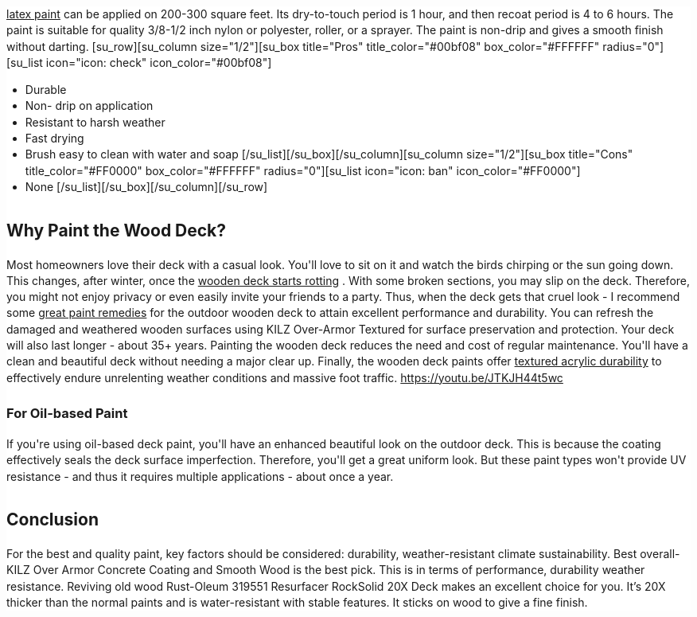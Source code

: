 [latex paint](https://pestpolicy.com/what-is-latex-paint-used-for/)
can be applied on 200-300 square feet. Its dry-to-touch period is 1 hour, and then recoat period is 4 to 6 hours.
The paint is suitable for quality 3/8-1/2 inch nylon or polyester, roller, or a sprayer. The paint is non-drip and gives a smooth finish without darting.
[su_row][su_column size="1/2"][su_box title="Pros" title_color="#00bf08" box_color="#FFFFFF" radius="0"][su_list icon="icon: check" icon_color="#00bf08"]
- Durable
- Non- drip on application
- Resistant to harsh weather
- Fast drying
- Brush easy to clean with water and soap
[/su_list][/su_box][/su_column][su_column size="1/2"][su_box title="Cons" title_color="#FF0000" box_color="#FFFFFF" radius="0"][su_list icon="icon: ban" icon_color="#FF0000"]
- None
[/su_list][/su_box][/su_column][/su_row]
## Why Paint the Wood Deck?
Most homeowners love their deck with a casual look. You'll love to sit on it and watch the birds chirping or the sun going down. This changes, after winter, once the
[wooden deck starts rotting](https://pestpolicy.com/painting-vs-staining-deck/)
.
With some broken sections, you may slip on the deck. Therefore, you might not enjoy privacy or even easily invite your friends to a party.
Thus, when the deck gets that cruel look - I recommend some
[great paint remedies](https://pestpolicy.com/best-chalk-paint-for-kitchen-cabinets/)
for the outdoor wooden deck to attain excellent performance and durability.
You can refresh the damaged and weathered wooden surfaces using KILZ Over-Armor Textured for surface preservation and protection. Your deck will also last longer - about 35+ years.
Painting the wooden deck reduces the need and cost of regular maintenance. You'll have a clean and beautiful deck without needing a major clear up.
Finally, the wooden deck paints offer
[textured acrylic durability](https://pestpolicy.com/can-you-use-acrylic-paint-on-metal/)
to effectively endure unrelenting weather conditions and massive foot traffic.
https://youtu.be/JTKJH44t5wc
### For Oil-based Paint
If you're using oil-based deck paint, you'll have an enhanced beautiful look on the outdoor deck. This is because the coating effectively seals the deck surface imperfection.
Therefore, you'll get a great uniform look. But these paint types won't provide UV resistance - and thus it requires multiple applications - about once a year.
## Conclusion
For the best and quality paint, key factors should be considered: durability, weather-resistant climate sustainability.
Best overall- KILZ Over Armor Concrete Coating and Smooth Wood is the best pick. This is in terms of performance, durability weather resistance.
Reviving old wood Rust-Oleum 319551 Resurfacer RockSolid 20X Deck makes an excellent choice for you. It’s 20X thicker than the normal paints and is water-resistant with stable features. It sticks on wood to give a fine finish.
